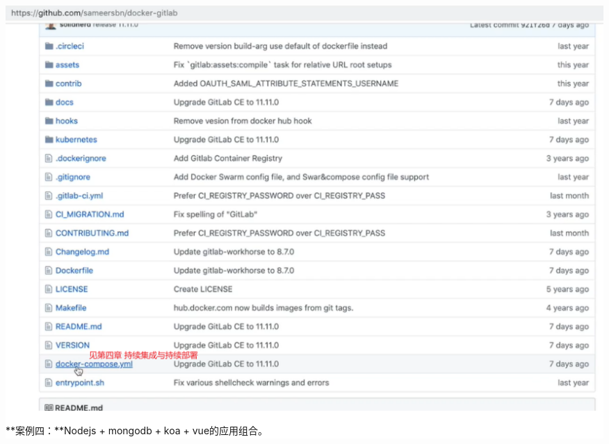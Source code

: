 ![image-20231029021450488](README.assets/image-20231029021450488.png)

**案例四：**Nodejs + mongodb + koa + vue的应用组合。
